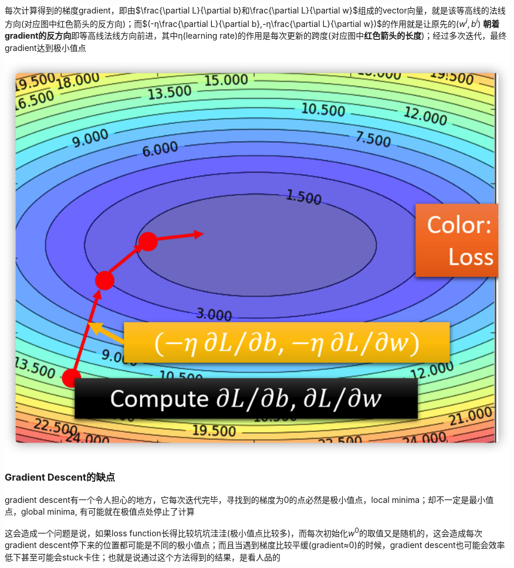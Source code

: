 每次计算得到的梯度gradient，即由$\frac{\partial L}{\partial b}和\frac{\partial L}{\partial w}$组成的vector向量，就是该等高线的法线方向(对应图中红色箭头的反方向)；而$(-η\frac{\partial L}{\partial b},-η\frac{\partial L}{\partial w})$的作用就是让原先的$(w^i,b^i)$ **朝着gradient的反方向**即等高线法线方向前进，其中η(learning rate)的作用是每次更新的跨度(对应图中**红色箭头的长度**)；经过多次迭代，最终gradient达到极小值点

![gradient descent_3](/img/gradient%20descent_3.png)

### Gradient Descent的缺点

gradient descent有一个令人担心的地方，它每次迭代完毕，寻找到的梯度为0的点必然是极小值点，local minima；却不一定是最小值点，global minima, 有可能就在极值点处停止了计算

这会造成一个问题是说，如果loss function长得比较坑坑洼洼(极小值点比较多)，而每次初始化$w^0$的取值又是随机的，这会造成每次gradient descent停下来的位置都可能是不同的极小值点；而且当遇到梯度比较平缓(gradient≈0)的时候，gradient descent也可能会效率低下甚至可能会stuck卡住；也就是说通过这个方法得到的结果，是看人品的
